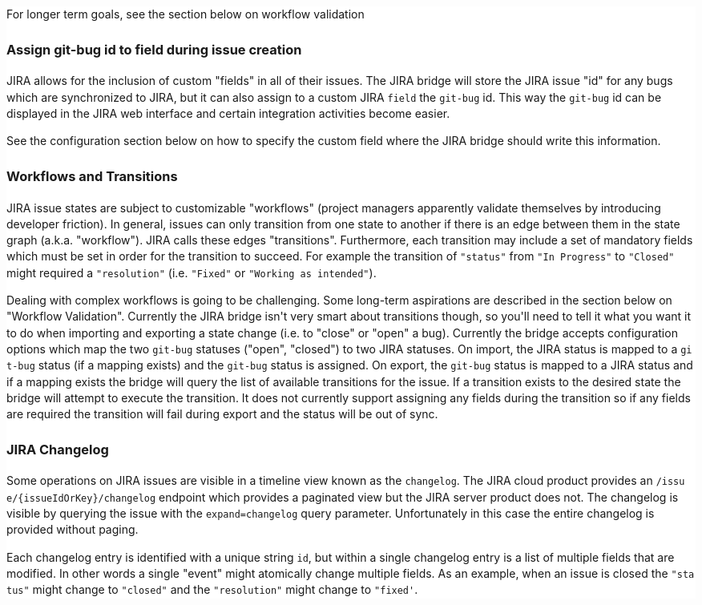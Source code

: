 For longer term goals, see the section below on workflow validation

### Assign git-bug id to field during issue creation

JIRA allows for the inclusion of custom "fields" in all of their issues. The
JIRA bridge will store the JIRA issue "id" for any bugs which are synchronized
to JIRA, but it can also assign to a custom JIRA `field` the `git-bug` id. This
way the `git-bug` id can be displayed in the JIRA web interface and certain
integration activities become easier.

See the configuration section below on how to specify the custom field where the
JIRA bridge should write this information.

### Workflows and Transitions

JIRA issue states are subject to customizable "workflows" (project managers
apparently validate themselves by introducing developer friction). In general,
issues can only transition from one state to another if there is an edge between
them in the state graph (a.k.a. "workflow"). JIRA calls these edges
"transitions". Furthermore, each transition may include a set of mandatory
fields which must be set in order for the transition to succeed. For example the
transition of `"status"` from `"In Progress"` to `"Closed"` might required a
`"resolution"` (i.e. `"Fixed"` or `"Working as intended"`).

Dealing with complex workflows is going to be challenging. Some long-term
aspirations are described in the section below on "Workflow Validation".
Currently the JIRA bridge isn't very smart about transitions though, so you'll
need to tell it what you want it to do when importing and exporting a state
change (i.e. to "close" or "open" a bug). Currently the bridge accepts
configuration options which map the two `git-bug` statuses ("open", "closed") to
two JIRA statuses. On import, the JIRA status is mapped to a `git-bug` status
(if a mapping exists) and the `git-bug` status is assigned. On export, the
`git-bug` status is mapped to a JIRA status and if a mapping exists the bridge
will query the list of available transitions for the issue. If a transition
exists to the desired state the bridge will attempt to execute the transition.
It does not currently support assigning any fields during the transition so if
any fields are required the transition will fail during export and the status
will be out of sync.

### JIRA Changelog

Some operations on JIRA issues are visible in a timeline view known as the
`changelog`. The JIRA cloud product provides an
`/issue/{issueIdOrKey}/changelog` endpoint which provides a paginated view but
the JIRA server product does not. The changelog is visible by querying the issue
with the `expand=changelog` query parameter. Unfortunately in this case the
entire changelog is provided without paging.

Each changelog entry is identified with a unique string `id`, but within a
single changelog entry is a list of multiple fields that are modified. In other
words a single "event" might atomically change multiple fields. As an example,
when an issue is closed the `"status"` might change to `"closed"` and the
`"resolution"` might change to `"fixed'`.
